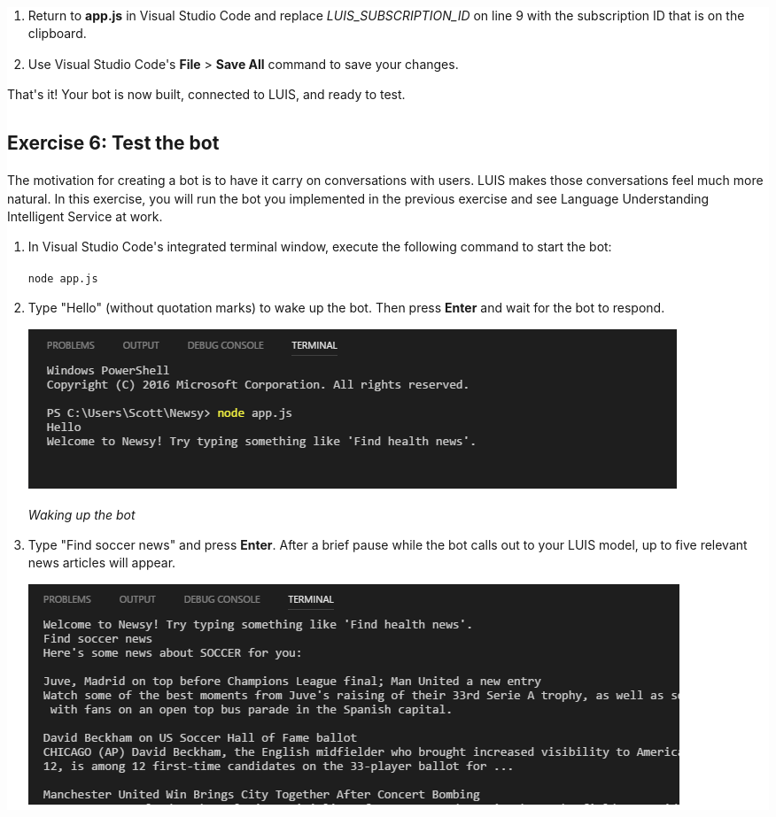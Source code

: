 1. Return to **app.js** in Visual Studio Code and replace *LUIS_SUBSCRIPTION_ID* on line 9 with the subscription ID that is on the clipboard.

1. Use Visual Studio Code's **File** > **Save All** command to save your changes.
 
That's it! Your bot is now built, connected to LUIS, and ready to test.

<a name="Exercise6"></a>
## Exercise 6: Test the bot ##

The motivation for creating a bot is to have it carry on conversations with users. LUIS makes those conversations feel much more natural. In this exercise, you will run the bot you implemented in the previous exercise and see Language Understanding Intelligent Service at work.

1. In Visual Studio Code's integrated terminal window, execute the following command to start the bot:

	```
	node app.js
	```

1. Type "Hello" (without quotation marks) to wake up the bot. Then press **Enter** and wait for the bot to respond.
 
    ![Waking up the bot](Images/vs-starting-convo.png)

    _Waking up the bot_

1. Type "Find soccer news" and press **Enter**. After a brief pause while the bot calls out to your LUIS model, up to five relevant news articles will appear.
 
    ![Communicating with the bot](Images/vs-start-search.png)
